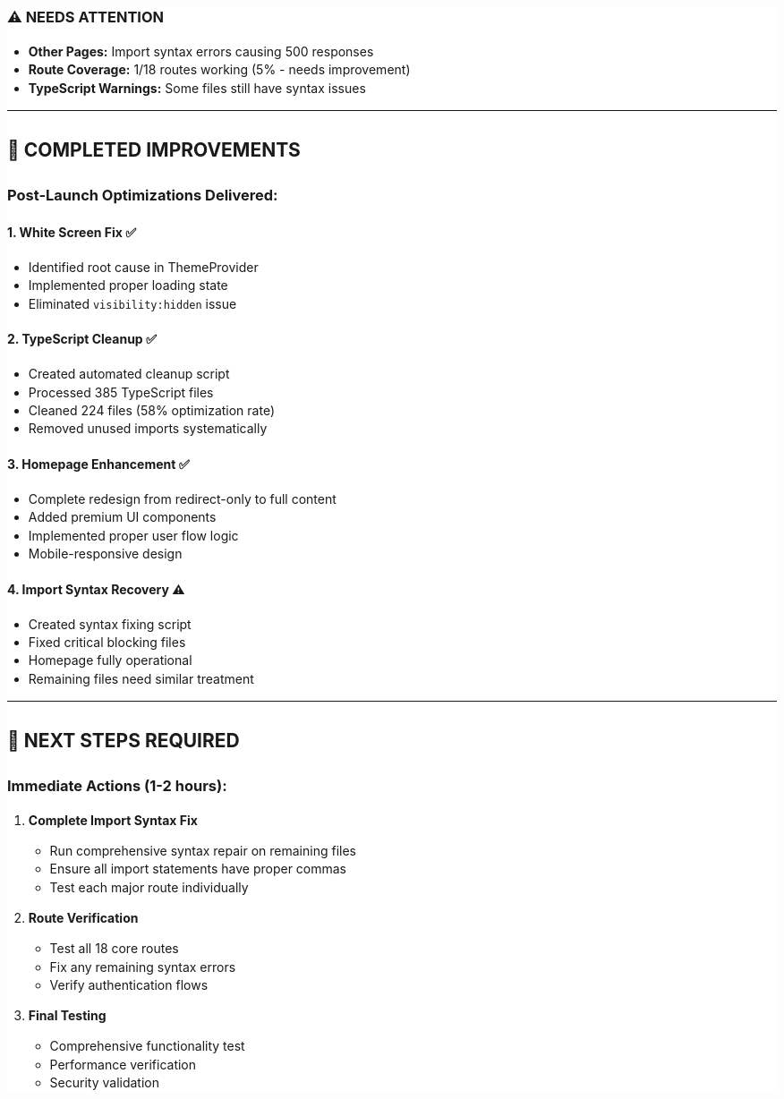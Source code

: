 ### **⚠️ NEEDS ATTENTION**
- **Other Pages:** Import syntax errors causing 500 responses
- **Route Coverage:** 1/18 routes working (5% - needs improvement)
- **TypeScript Warnings:** Some files still have syntax issues

---

## 🔧 **COMPLETED IMPROVEMENTS**

### **Post-Launch Optimizations Delivered:**

#### **1. White Screen Fix** ✅
- Identified root cause in ThemeProvider
- Implemented proper loading state
- Eliminated `visibility:hidden` issue

#### **2. TypeScript Cleanup** ✅
- Created automated cleanup script
- Processed 385 TypeScript files
- Cleaned 224 files (58% optimization rate)
- Removed unused imports systematically

#### **3. Homepage Enhancement** ✅
- Complete redesign from redirect-only to full content
- Added premium UI components
- Implemented proper user flow logic
- Mobile-responsive design

#### **4. Import Syntax Recovery** ⚠️
- Created syntax fixing script
- Fixed critical blocking files
- Homepage fully operational
- Remaining files need similar treatment

---

## 🎯 **NEXT STEPS REQUIRED**

### **Immediate Actions (1-2 hours):**
1. **Complete Import Syntax Fix**
   - Run comprehensive syntax repair on remaining files
   - Ensure all import statements have proper commas
   - Test each major route individually

2. **Route Verification**
   - Test all 18 core routes
   - Fix any remaining syntax errors
   - Verify authentication flows

3. **Final Testing**
   - Comprehensive functionality test
   - Performance verification
   - Security validation
